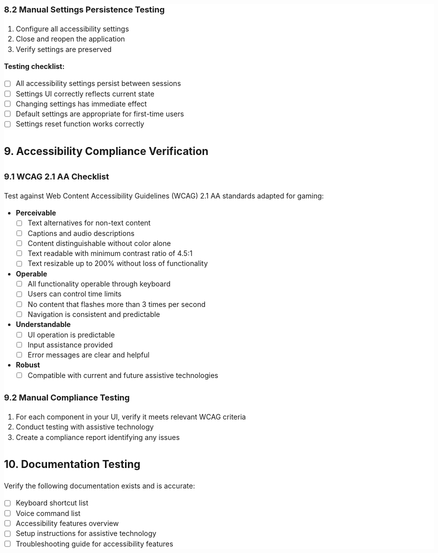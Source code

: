 ### 8.2 Manual Settings Persistence Testing

1. Configure all accessibility settings
2. Close and reopen the application
3. Verify settings are preserved

**Testing checklist:**

- [ ] All accessibility settings persist between sessions
- [ ] Settings UI correctly reflects current state
- [ ] Changing settings has immediate effect
- [ ] Default settings are appropriate for first-time users
- [ ] Settings reset function works correctly

## 9. Accessibility Compliance Verification

### 9.1 WCAG 2.1 AA Checklist

Test against Web Content Accessibility Guidelines (WCAG) 2.1 AA standards adapted for gaming:

- **Perceivable**
  - [ ] Text alternatives for non-text content
  - [ ] Captions and audio descriptions
  - [ ] Content distinguishable without color alone
  - [ ] Text readable with minimum contrast ratio of 4.5:1
  - [ ] Text resizable up to 200% without loss of functionality

- **Operable**
  - [ ] All functionality operable through keyboard
  - [ ] Users can control time limits
  - [ ] No content that flashes more than 3 times per second
  - [ ] Navigation is consistent and predictable

- **Understandable**
  - [ ] UI operation is predictable
  - [ ] Input assistance provided
  - [ ] Error messages are clear and helpful

- **Robust**
  - [ ] Compatible with current and future assistive technologies

### 9.2 Manual Compliance Testing

1. For each component in your UI, verify it meets relevant WCAG criteria
2. Conduct testing with assistive technology
3. Create a compliance report identifying any issues

## 10. Documentation Testing

Verify the following documentation exists and is accurate:

- [ ] Keyboard shortcut list
- [ ] Voice command list
- [ ] Accessibility features overview
- [ ] Setup instructions for assistive technology
- [ ] Troubleshooting guide for accessibility features
